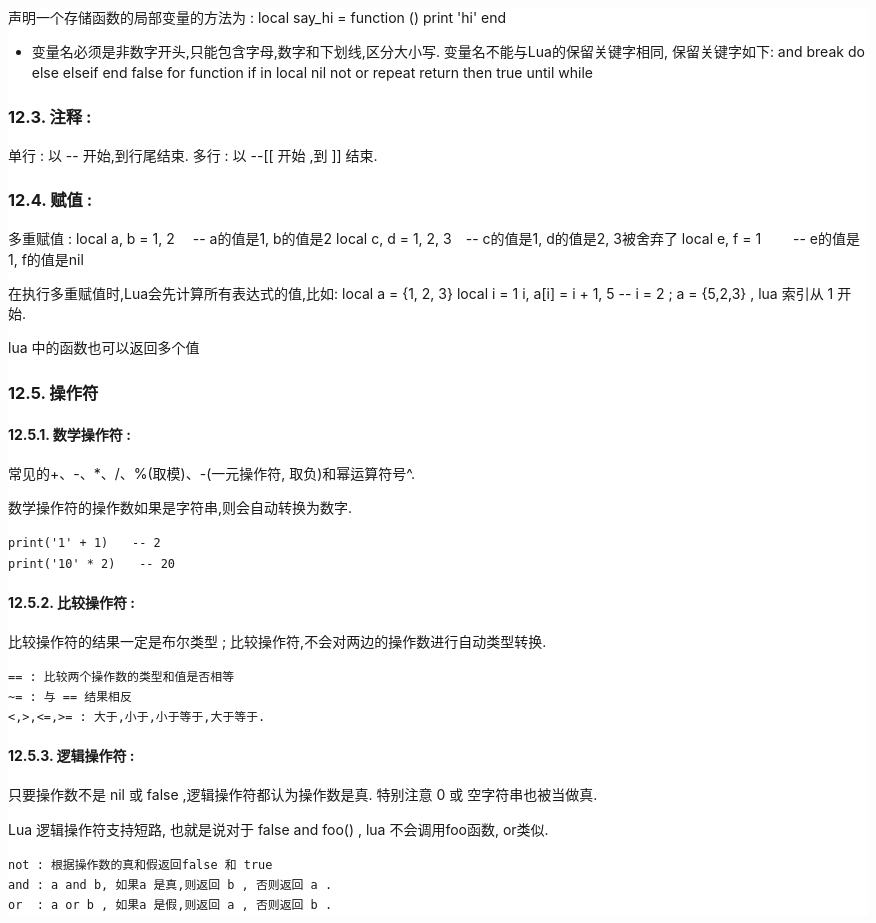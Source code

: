 声明一个存储函数的局部变量的方法为 :
    local say_hi = function ()
        print 'hi'
    end     

* 变量名必须是非数字开头,只能包含字母,数字和下划线,区分大小写. 变量名不能与Lua的保留关键字相同, 保留关键字如下:
    and break do else elseif end false for function if in local nil not or repeat return then true until while 

### 12.3. 注释 : 
单行 : 以 -- 开始,到行尾结束.
多行 : 以 --[[ 开始 ,到 ]] 结束.

### 12.4. 赋值 :
多重赋值 : 
    local a, b = 1, 2　   -- a的值是1, b的值是2
    local c, d = 1, 2, 3　-- c的值是1, d的值是2, 3被舍弃了
    local e, f = 1　　      -- e的值是1, f的值是nil

在执行多重赋值时,Lua会先计算所有表达式的值,比如: 
    local a = {1, 2, 3}
    local i = 1
    i, a[i] = i + 1, 5      -- i = 2 ; a = {5,2,3} , lua 索引从 1 开始.

lua 中的函数也可以返回多个值

### 12.5. 操作符
#### 12.5.1. 数学操作符 : 

常见的+、-、*、/、%(取模)、-(一元操作符, 取负)和幂运算符号^. 

数学操作符的操作数如果是字符串,则会自动转换为数字.

    print('1' + 1)　　-- 2
    print('10' * 2)　　-- 20          

#### 12.5.2. 比较操作符 : 

比较操作符的结果一定是布尔类型 ;
比较操作符,不会对两边的操作数进行自动类型转换.

    == : 比较两个操作数的类型和值是否相等
    ~= : 与 == 结果相反
    <,>,<=,>= : 大于,小于,小于等于,大于等于.   

#### 12.5.3. 逻辑操作符 :
只要操作数不是 nil 或 false ,逻辑操作符都认为操作数是真. 特别注意 0 或 空字符串也被当做真. 

Lua 逻辑操作符支持短路, 也就是说对于 false and foo() , lua 不会调用foo函数, or类似. 

    not : 根据操作数的真和假返回false 和 true
    and : a and b, 如果a 是真,则返回 b , 否则返回 a .
    or  : a or b , 如果a 是假,则返回 a , 否则返回 b .
    
    